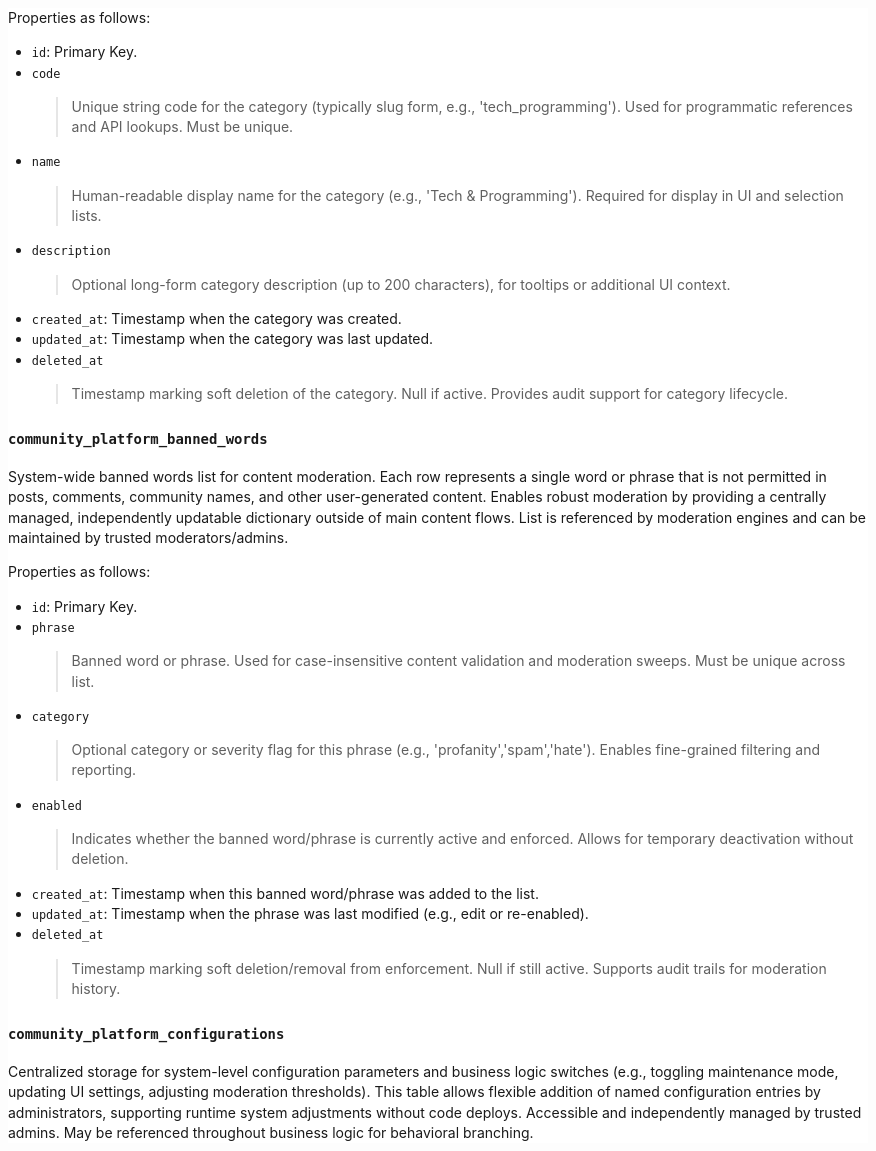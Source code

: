 Properties as follows:

- `id`: Primary Key.
- `code`
  > Unique string code for the category (typically slug form, e.g.,
  > 'tech_programming'). Used for programmatic references and API lookups.
  > Must be unique.
- `name`
  > Human-readable display name for the category (e.g., 'Tech &
  > Programming'). Required for display in UI and selection lists.
- `description`
  > Optional long-form category description (up to 200 characters), for
  > tooltips or additional UI context.
- `created_at`: Timestamp when the category was created.
- `updated_at`: Timestamp when the category was last updated.
- `deleted_at`
  > Timestamp marking soft deletion of the category. Null if active. Provides
  > audit support for category lifecycle.

### `community_platform_banned_words`

System-wide banned words list for content moderation. Each row represents
a single word or phrase that is not permitted in posts, comments,
community names, and other user-generated content. Enables robust
moderation by providing a centrally managed, independently updatable
dictionary outside of main content flows. List is referenced by
moderation engines and can be maintained by trusted moderators/admins.

Properties as follows:

- `id`: Primary Key.
- `phrase`
  > Banned word or phrase. Used for case-insensitive content validation and
  > moderation sweeps. Must be unique across list.
- `category`
  > Optional category or severity flag for this phrase (e.g.,
  > 'profanity','spam','hate'). Enables fine-grained filtering and reporting.
- `enabled`
  > Indicates whether the banned word/phrase is currently active and
  > enforced. Allows for temporary deactivation without deletion.
- `created_at`: Timestamp when this banned word/phrase was added to the list.
- `updated_at`: Timestamp when the phrase was last modified (e.g., edit or re-enabled).
- `deleted_at`
  > Timestamp marking soft deletion/removal from enforcement. Null if still
  > active. Supports audit trails for moderation history.

### `community_platform_configurations`

Centralized storage for system-level configuration parameters and
business logic switches (e.g., toggling maintenance mode, updating UI
settings, adjusting moderation thresholds). This table allows flexible
addition of named configuration entries by administrators, supporting
runtime system adjustments without code deploys. Accessible and
independently managed by trusted admins. May be referenced throughout
business logic for behavioral branching.
